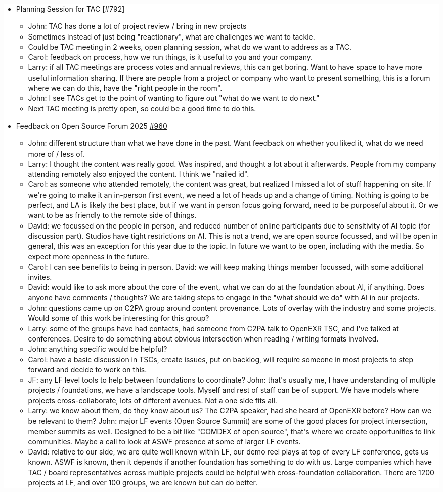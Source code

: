 - Planning Session for TAC [#792]
  - John: TAC has done a lot of project review / bring in new projects
  - Sometimes instead of just being "reactionary", what are challenges we want to tackle.
  - Could be TAC meeting in 2 weeks, open planning session, what do we want to address as a TAC.
  - Carol: feedback on process, how we run things, is it useful to you and your company.
  - Larry: if all TAC meetings are process votes and annual reviews, this can get boring. Want to have space to have more useful information sharing. If there are people from a project or company who want to present something, this is a forum where we can do this, have the "right people in the room".
  - John: I see TACs get to the point of wanting to figure out "what do we want to do next."
  - Next TAC meeting is pretty open, so could be a good time to do this.

- Feedback on Open Source Forum 2025 [#960](https://github.com/AcademySoftwareFoundation/tac/issues/960)
  - John: different structure than what we have done in the past. Want feedback on whether you liked it, what do we need more of / less of.
  - Larry: I thought the content was really good. Was inspired, and thought a lot about it afterwards. People from my company attending remotely also enjoyed the content. I think we "nailed id".
  - Carol: as someone who attended remotely, the content was great, but realized I missed a lot of stuff happening on site. If we're going to make it an in-person first event, we need a lot of heads up and a change of timing. Nothing is going to be perfect, and LA is likely the best place, but if we want in person focus going forward, need to be purposeful about it. Or we want to be as friendly to the remote side of things.
  - David: we focussed on the people in person, and reduced number of online participants due to sensitivity of AI topic (for discussion part). Studios have tight restrictions on AI. This is not a trend, we are open source focussed, and will be open in general, this was an exception for this year due to the topic. In future we want to be open, including with the media. So expect more openness in the future.
  - Carol: I can see benefits to being in person. David: we will keep making things member focussed, with some additional invites.
  - David: would like to ask more about the core of the event, what we can do at the foundation about AI, if anything. Does anyone have comments / thoughts? We are taking steps to engage in the "what should we do" with AI in our projects.
  - John: questions came up on C2PA group around content provenance. Lots of overlay with the industry and some projects. Would some of this work be interesting for this group?
  - Larry: some of the groups have had contacts, had someone from C2PA talk to OpenEXR TSC, and I've talked at conferences. Desire to do something about obvious intersection when reading / writing formats involved.
  - John: anything specific would be helpful?
  - Carol: have a basic discussion in TSCs, create issues, put on backlog, will require someone in most projects to step forward and decide to work on this.
  - JF: any LF level tools to help between foundations to coordinate? John: that's usually me, I have understanding of multiple projects / foundations, we have a landscape tools. Myself and rest of staff can be of support. We have models where projects cross-collaborate, lots of different avenues. Not a one side fits all.
  - Larry: we know about them, do they know about us? The C2PA speaker, had she heard of OpenEXR before? How can we be relevant to them? John: major LF events (Open Source Summit) are some of the good places for project intersection, member summits as well. Designed to be a bit like "COMDEX of open source", that's where we create opportunities to link communities. Maybe a call to look at ASWF presence at some of larger LF events.
  - David: relative to our side, we are quite well known within LF, our demo reel plays at top of every LF conference, gets us known. ASWF is known, then it depends if another foundation has something to do with us. Large companies which have TAC / board representatives across multiple projects could be helpful with cross-foundation collaboration. There are 1200 projects at LF, and over 100 groups, we are known but can do better.
